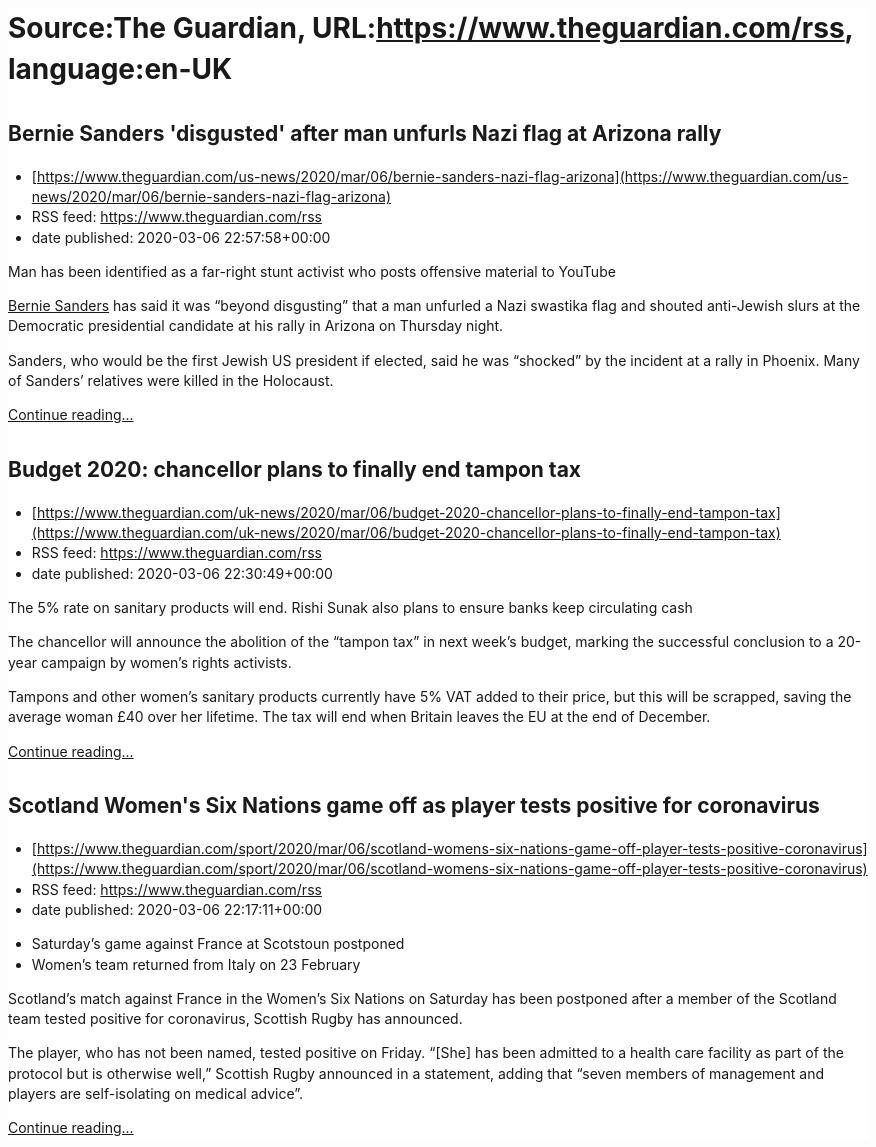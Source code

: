 # Source:The Guardian, URL:https://www.theguardian.com/rss, language:en-UK

## Bernie Sanders 'disgusted' after man unfurls Nazi flag at Arizona rally
 - [https://www.theguardian.com/us-news/2020/mar/06/bernie-sanders-nazi-flag-arizona](https://www.theguardian.com/us-news/2020/mar/06/bernie-sanders-nazi-flag-arizona)
 - RSS feed: https://www.theguardian.com/rss
 - date published: 2020-03-06 22:57:58+00:00

<p>Man has been identified as a far-right stunt activist who posts offensive material to YouTube</p><p><a href="https://www.theguardian.com/us-news/bernie-sanders">Bernie Sanders</a> has said it was “beyond disgusting” that a man unfurled a Nazi swastika flag and shouted anti-Jewish slurs at the Democratic presidential candidate at his rally in Arizona on Thursday night.</p><p>Sanders, who would be the first Jewish US president if elected, said he was “shocked” by the incident at a rally in Phoenix. Many of Sanders’ relatives were killed in the Holocaust.</p> <a href="https://www.theguardian.com/us-news/2020/mar/06/bernie-sanders-nazi-flag-arizona">Continue reading...</a>

## Budget 2020: chancellor plans to finally end tampon tax
 - [https://www.theguardian.com/uk-news/2020/mar/06/budget-2020-chancellor-plans-to-finally-end-tampon-tax](https://www.theguardian.com/uk-news/2020/mar/06/budget-2020-chancellor-plans-to-finally-end-tampon-tax)
 - RSS feed: https://www.theguardian.com/rss
 - date published: 2020-03-06 22:30:49+00:00

<p>The 5% rate on sanitary products will end. Rishi Sunak also plans to ensure banks keep circulating cash</p><p>The chancellor will announce the abolition of the “tampon tax” in next week’s budget, marking the successful conclusion to a 20-year campaign by women’s rights activists.</p><p>Tampons and other women’s sanitary products currently have 5% VAT added to their price, but this will be scrapped, saving the average woman £40 over her lifetime. The tax will end when Britain leaves the EU at the end of December.</p> <a href="https://www.theguardian.com/uk-news/2020/mar/06/budget-2020-chancellor-plans-to-finally-end-tampon-tax">Continue reading...</a>

## Scotland Women's Six Nations game off as player tests positive for coronavirus
 - [https://www.theguardian.com/sport/2020/mar/06/scotland-womens-six-nations-game-off-player-tests-positive-coronavirus](https://www.theguardian.com/sport/2020/mar/06/scotland-womens-six-nations-game-off-player-tests-positive-coronavirus)
 - RSS feed: https://www.theguardian.com/rss
 - date published: 2020-03-06 22:17:11+00:00

<ul><li>Saturday’s game against France at Scotstoun postponed</li><li>Women’s team returned from Italy on 23 February</li></ul><p>Scotland’s match against France in the Women’s Six Nations on Saturday has been postponed after a member of the Scotland team tested positive for coronavirus, Scottish Rugby has announced.</p><p>The player, who has not been named, tested positive on Friday. “[She] has been admitted to a health care facility as part of the protocol but is otherwise well,” Scottish Rugby announced in a statement, adding that “seven members of management and players are self-isolating on medical advice”.</p> <a href="https://www.theguardian.com/sport/2020/mar/06/scotland-womens-six-nations-game-off-player-tests-positive-coronavirus">Continue reading...</a>
